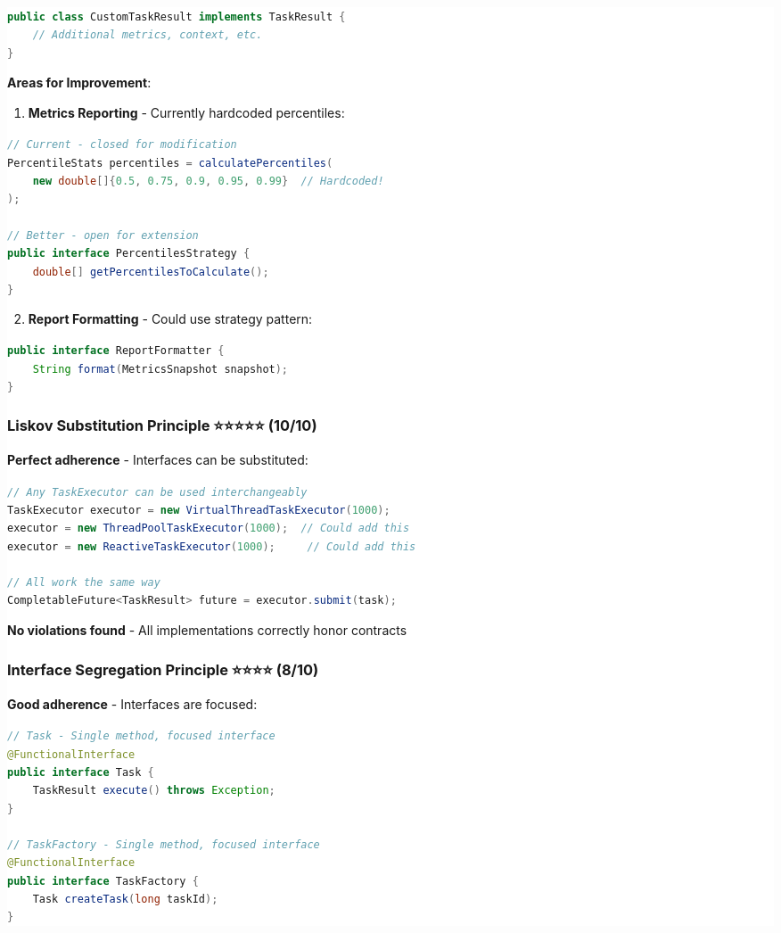 ```java
public class CustomTaskResult implements TaskResult {
    // Additional metrics, context, etc.
}
```

**Areas for Improvement**:

1. **Metrics Reporting** - Currently hardcoded percentiles:
```java
// Current - closed for modification
PercentileStats percentiles = calculatePercentiles(
    new double[]{0.5, 0.75, 0.9, 0.95, 0.99}  // Hardcoded!
);

// Better - open for extension
public interface PercentilesStrategy {
    double[] getPercentilesToCalculate();
}
```

2. **Report Formatting** - Could use strategy pattern:
```java
public interface ReportFormatter {
    String format(MetricsSnapshot snapshot);
}
```

### Liskov Substitution Principle ⭐⭐⭐⭐⭐ (10/10)

**Perfect adherence** - Interfaces can be substituted:

```java
// Any TaskExecutor can be used interchangeably
TaskExecutor executor = new VirtualThreadTaskExecutor(1000);
executor = new ThreadPoolTaskExecutor(1000);  // Could add this
executor = new ReactiveTaskExecutor(1000);     // Could add this

// All work the same way
CompletableFuture<TaskResult> future = executor.submit(task);
```

**No violations found** - All implementations correctly honor contracts

### Interface Segregation Principle ⭐⭐⭐⭐ (8/10)

**Good adherence** - Interfaces are focused:

```java
// Task - Single method, focused interface
@FunctionalInterface
public interface Task {
    TaskResult execute() throws Exception;
}

// TaskFactory - Single method, focused interface
@FunctionalInterface
public interface TaskFactory {
    Task createTask(long taskId);
}
```
